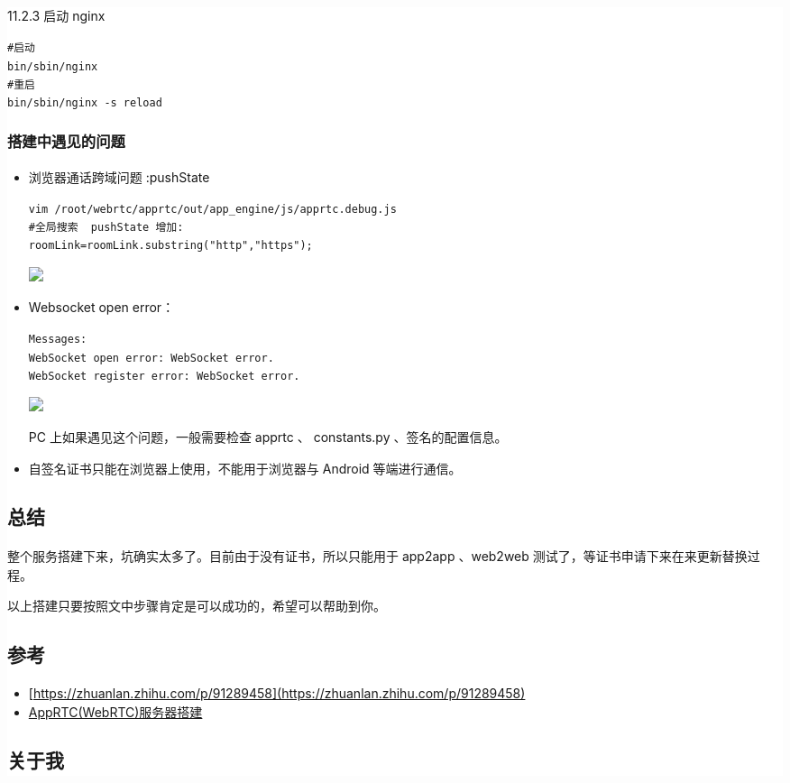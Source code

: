 11.2.3 启动 nginx

```shell
#启动
bin/sbin/nginx
#重启
bin/sbin/nginx -s reload

```



### 搭建中遇见的问题

- 浏览器通话跨域问题 :pushState

  ```shell
  vim /root/webrtc/apprtc/out/app_engine/js/apprtc.debug.js
  #全局搜索  pushState 增加:
  roomLink=roomLink.substring("http","https");
  
  ```

  ![](https://devyk.oss-cn-qingdao.aliyuncs.com/blog/20200406213309.png)

- Websocket open error：

  ```shell
  Messages:  
  WebSocket open error: WebSocket error.
  WebSocket register error: WebSocket error.
  
  ```

  ![](https://devyk.oss-cn-qingdao.aliyuncs.com/blog/20200406213428.png)

   PC 上如果遇见这个问题，一般需要检查 apprtc 、 constants.py 、签名的配置信息。

- 自签名证书只能在浏览器上使用，不能用于浏览器与 Android 等端进行通信。



## 总结

整个服务搭建下来，坑确实太多了。目前由于没有证书，所以只能用于 app2app 、web2web 测试了，等证书申请下来在来更新替换过程。

以上搭建只要按照文中步骤肯定是可以成功的，希望可以帮助到你。



## 参考

- [https://zhuanlan.zhihu.com/p/91289458](https://zhuanlan.zhihu.com/p/91289458)
- [AppRTC(WebRTC)服务器搭建](https://www.jianshu.com/p/a19441034f17)



## 关于我
